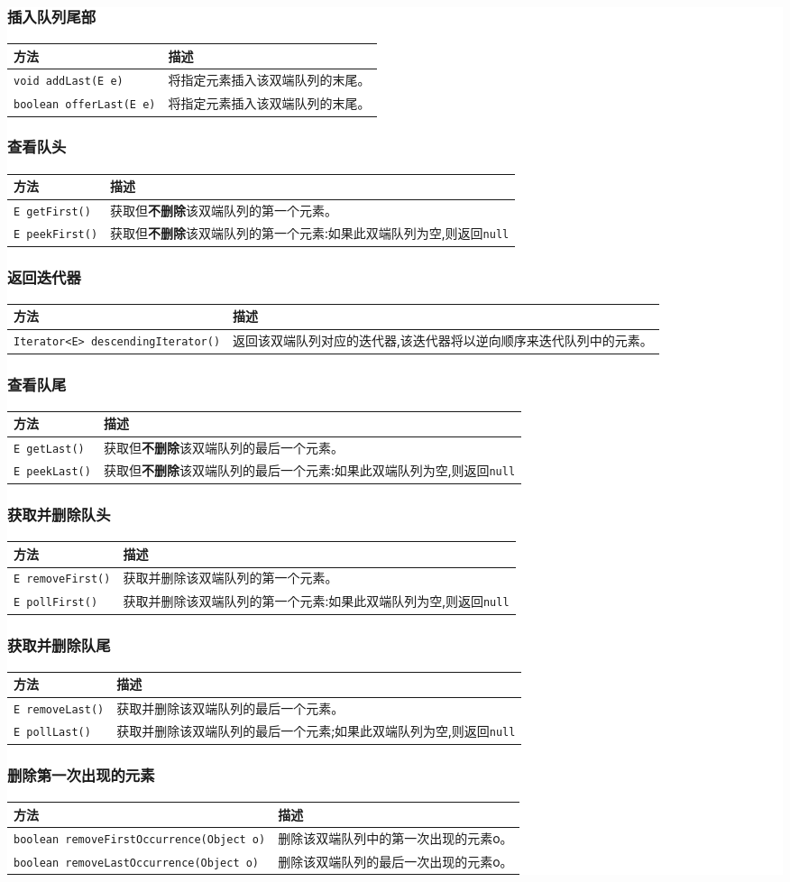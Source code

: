 ### 插入队列尾部

|方法|描述|
|:--|:--|
|`void addLast(E e)`|将指定元素插入该双端队列的末尾。|
|`boolean offerLast(E e)`|将指定元素插入该双端队列的末尾。|

### 查看队头

|方法|描述|
|:--|:--|
|`E getFirst()`|获取但**不删除**该双端队列的第一个元素。|
|`E peekFirst()`|获取但**不删除**该双端队列的第一个元素:如果此双端队列为空,则返回`null`|

### 返回迭代器

|方法|描述|
|:--|:--|
|`Iterator<E> descendingIterator()`|返回该双端队列对应的迭代器,该迭代器将以逆向顺序来迭代队列中的元素。|

### 查看队尾

|方法|描述|
|:--|:--|
|`E getLast()`|获取但**不删除**该双端队列的最后一个元素。|
|`E peekLast()`|获取但**不删除**该双端队列的最后一个元素:如果此双端队列为空,则返回`null`|

### 获取并删除队头

|方法|描述|
|:--|:--|
|`E removeFirst()`|获取并删除该双端队列的第一个元素。|
|`E pollFirst()`|获取并删除该双端队列的第一个元素:如果此双端队列为空,则返回`null`|

### 获取并删除队尾

|方法|描述|
|:--|:--|
|`E removeLast()`|获取并删除该双端队列的最后一个元素。|
|`E pollLast()`|获取并删除该双端队列的最后一个元素;如果此双端队列为空,则返回`null`|

### 删除第一次出现的元素

|方法|描述|
|:--|:--|
|`boolean removeFirstOccurrence(Object o)`|删除该双端队列中的第一次出现的元素o。|
|`boolean removeLastOccurrence(Object o)`|删除该双端队列的最后一次出现的元素o。|
